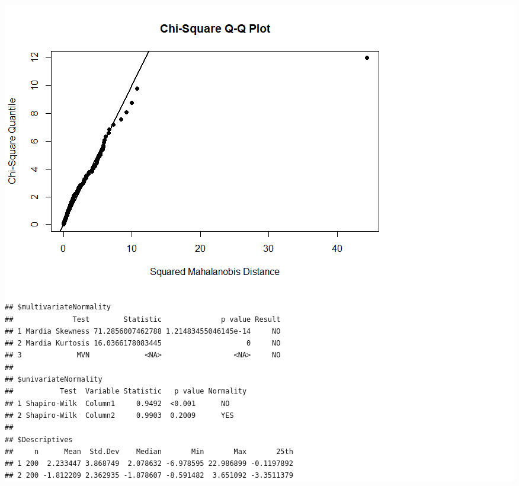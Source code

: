 ![](mva_r_files/figure-markdown_github/unnamed-chunk-14-1.png)

    ## $multivariateNormality
    ##              Test        Statistic              p value Result
    ## 1 Mardia Skewness 71.2856007462788 1.21483455046145e-14     NO
    ## 2 Mardia Kurtosis 16.0366178083445                    0     NO
    ## 3             MVN             <NA>                 <NA>     NO
    ## 
    ## $univariateNormality
    ##           Test  Variable Statistic   p value Normality
    ## 1 Shapiro-Wilk  Column1     0.9492  <0.001      NO    
    ## 2 Shapiro-Wilk  Column2     0.9903  0.2009      YES   
    ## 
    ## $Descriptives
    ##     n      Mean  Std.Dev    Median       Min       Max       25th
    ## 1 200  2.233447 3.868749  2.078632 -6.978595 22.986899 -0.1197892
    ## 2 200 -1.812209 2.362935 -1.878607 -8.591482  3.651092 -3.3511379